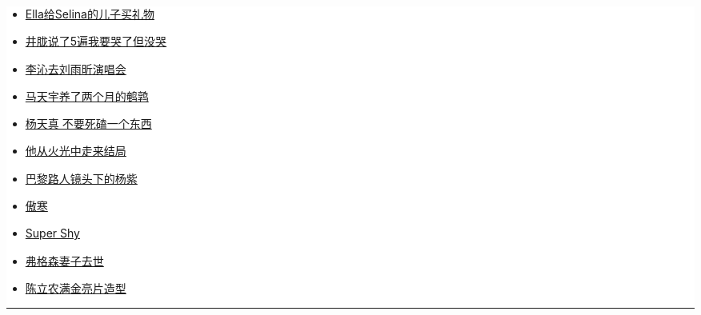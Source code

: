 - [Ella给Selina的儿子买礼物 ](https://s.weibo.com/weibo?q=%23Ella%E7%BB%99Selina%E7%9A%84%E5%84%BF%E5%AD%90%E4%B9%B0%E7%A4%BC%E7%89%A9%23&t=31&band_rank=40&Refer=top)<br/>

- [井胧说了5遍我要哭了但没哭 ](https://s.weibo.com/weibo?q=%23%E4%BA%95%E8%83%A7%E8%AF%B4%E4%BA%865%E9%81%8D%E6%88%91%E8%A6%81%E5%93%AD%E4%BA%86%E4%BD%86%E6%B2%A1%E5%93%AD%23&t=31&band_rank=41&Refer=top)<br/>

- [李沁去刘雨昕演唱会 ](https://s.weibo.com/weibo?q=%E6%9D%8E%E6%B2%81%E5%8E%BB%E5%88%98%E9%9B%A8%E6%98%95%E6%BC%94%E5%94%B1%E4%BC%9A&t=31&band_rank=42&Refer=top)<br/>

- [马天宇养了两个月的鹌鹑 ](https://s.weibo.com/weibo?q=%23%E9%A9%AC%E5%A4%A9%E5%AE%87%E5%85%BB%E4%BA%86%E4%B8%A4%E4%B8%AA%E6%9C%88%E7%9A%84%E9%B9%8C%E9%B9%91%23&t=31&band_rank=43&Refer=top)<br/>

- [杨天真 不要死磕一个东西 ](https://s.weibo.com/weibo?q=%E6%9D%A8%E5%A4%A9%E7%9C%9F%20%E4%B8%8D%E8%A6%81%E6%AD%BB%E7%A3%95%E4%B8%80%E4%B8%AA%E4%B8%9C%E8%A5%BF&t=31&band_rank=44&Refer=top)<br/>

- [他从火光中走来结局 ](https://s.weibo.com/weibo?q=%E4%BB%96%E4%BB%8E%E7%81%AB%E5%85%89%E4%B8%AD%E8%B5%B0%E6%9D%A5%E7%BB%93%E5%B1%80&t=31&band_rank=45&Refer=top)<br/>

- [巴黎路人镜头下的杨紫 ](https://s.weibo.com/weibo?q=%23%E5%B7%B4%E9%BB%8E%E8%B7%AF%E4%BA%BA%E9%95%9C%E5%A4%B4%E4%B8%8B%E7%9A%84%E6%9D%A8%E7%B4%AB%23&t=31&band_rank=46&Refer=top)<br/>

- [傲寒 ](https://s.weibo.com/weibo?q=%E5%82%B2%E5%AF%92&t=31&band_rank=47&Refer=top)<br/>

- [Super Shy ](https://s.weibo.com/weibo?q=Super%20Shy&t=31&band_rank=48&Refer=top)<br/>

- [弗格森妻子去世 ](https://s.weibo.com/weibo?q=%23%E5%BC%97%E6%A0%BC%E6%A3%AE%E5%A6%BB%E5%AD%90%E5%8E%BB%E4%B8%96%23&t=31&band_rank=49&Refer=top)<br/>

- [陈立农满金亮片造型 ](https://s.weibo.com/weibo?q=%23%E9%99%88%E7%AB%8B%E5%86%9C%E6%BB%A1%E9%87%91%E4%BA%AE%E7%89%87%E9%80%A0%E5%9E%8B%23&t=31&band_rank=50&Refer=top)<br/>

---

